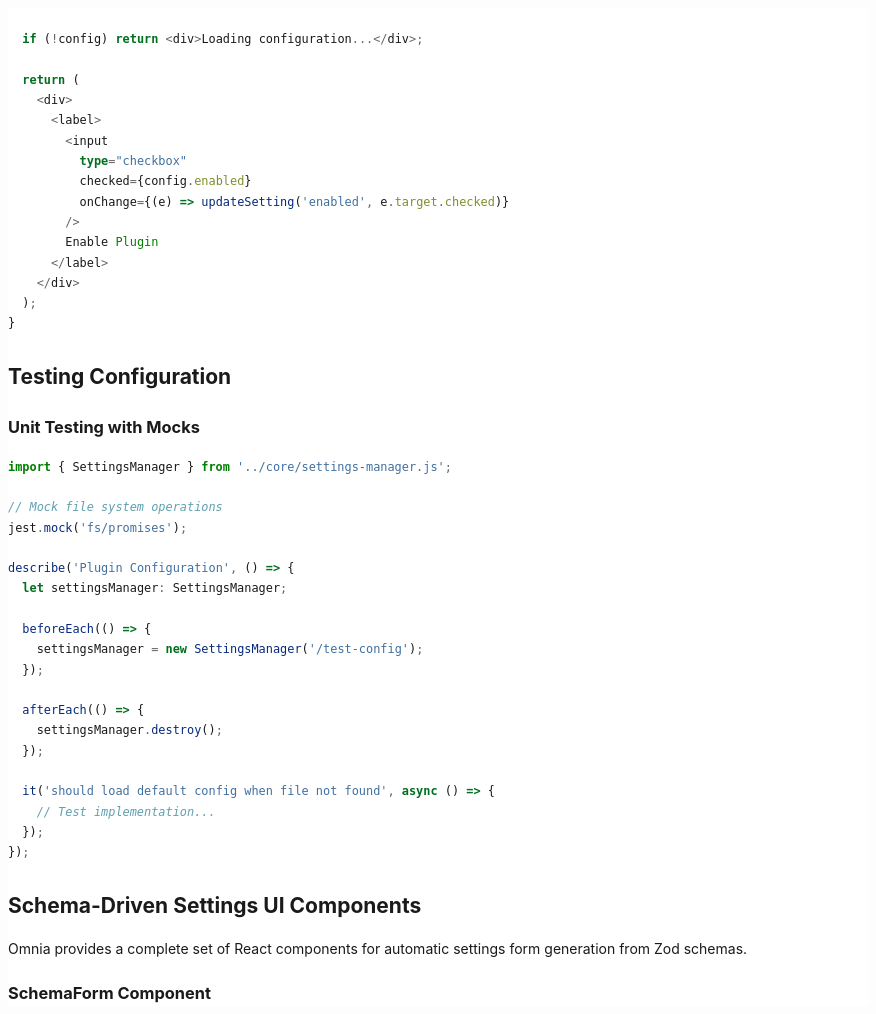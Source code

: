 ```typescript

  if (!config) return <div>Loading configuration...</div>;

  return (
    <div>
      <label>
        <input
          type="checkbox"
          checked={config.enabled}
          onChange={(e) => updateSetting('enabled', e.target.checked)}
        />
        Enable Plugin
      </label>
    </div>
  );
}
```

## Testing Configuration

### Unit Testing with Mocks

```typescript
import { SettingsManager } from '../core/settings-manager.js';

// Mock file system operations
jest.mock('fs/promises');

describe('Plugin Configuration', () => {
  let settingsManager: SettingsManager;

  beforeEach(() => {
    settingsManager = new SettingsManager('/test-config');
  });

  afterEach(() => {
    settingsManager.destroy();
  });

  it('should load default config when file not found', async () => {
    // Test implementation...
  });
});
```

## Schema-Driven Settings UI Components

Omnia provides a complete set of React components for automatic settings form generation from Zod schemas.

### SchemaForm Component
